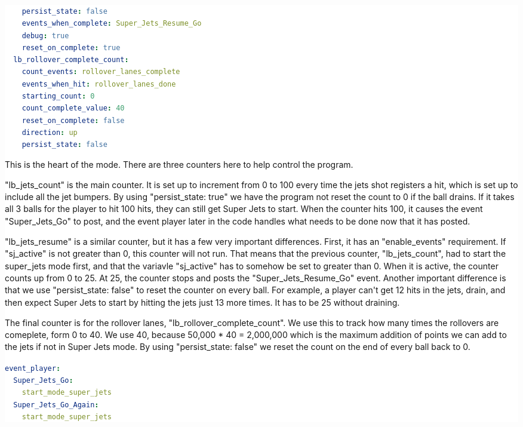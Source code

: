``` yaml
    persist_state: false
    events_when_complete: Super_Jets_Resume_Go
    debug: true
    reset_on_complete: true
  lb_rollover_complete_count:
    count_events: rollover_lanes_complete
    events_when_hit: rollover_lanes_done
    starting_count: 0
    count_complete_value: 40
    reset_on_complete: false
    direction: up
    persist_state: false
```

This is the heart of the mode. There are three counters here to help
control the program.

"lb_jets_count" is the main counter. It is set up to increment from 0
to 100 every time the jets shot registers a hit, which is set up to
include all the jet bumpers. By using "persist_state: true" we have
the program not reset the count to 0 if the ball drains. If it takes all
3 balls for the player to hit 100 hits, they can still get Super Jets to
start. When the counter hits 100, it causes the event "Super_Jets_Go"
to post, and the event player later in the code handles what needs to be
done now that it has posted.

"lb_jets_resume" is a similar counter, but it has a few very important
differences. First, it has an "enable_events" requirement. If
"sj_active" is not greater than 0, this counter will not run. That
means that the previous counter, "lb_jets_count", had to start the
super_jets mode first, and that the variavle "sj_active" has to
somehow be set to greater than 0. When it is active, the counter counts
up from 0 to 25. At 25, the counter stops and posts the
"Super_Jets_Resume_Go" event. Another important difference is that we
use "persist_state: false" to reset the counter on every ball. For
example, a player can't get 12 hits in the jets, drain, and then expect
Super Jets to start by hitting the jets just 13 more times. It has to be
25 without draining.

The final counter is for the rollover lanes,
"lb_rollover_complete_count". We use this to track how many times the
rollovers are comeplete, form 0 to 40. We use 40, because 50,000 \* 40 =
2,000,000 which is the maximum addition of points we can add to the jets
if not in Super Jets mode. By using "persist_state: false" we reset
the count on the end of every ball back to 0.

``` yaml
event_player:
  Super_Jets_Go:
    start_mode_super_jets
  Super_Jets_Go_Again:
    start_mode_super_jets
```
